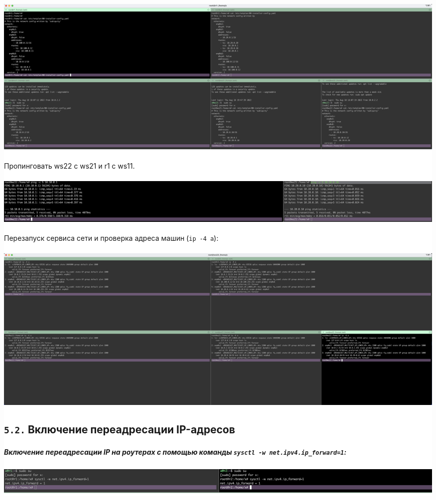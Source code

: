 #### ![pic](images/part5/03.png)

Пропинговать ws22 с ws21 и r1 с ws11.

#### ![pic](images/part5/05.png)

Перезапуск сервиса сети и проверка адреса машин (`ip -4 a`):

#### ![pic](images/part5/04.png)

## `5.2.` Включение переадресации IP-адресов

##### Включение переадресации IP на роутерах с помощью команды `sysctl -w net.ipv4.ip_forward=1`:

#### ![pic](images/part5/06.png)

